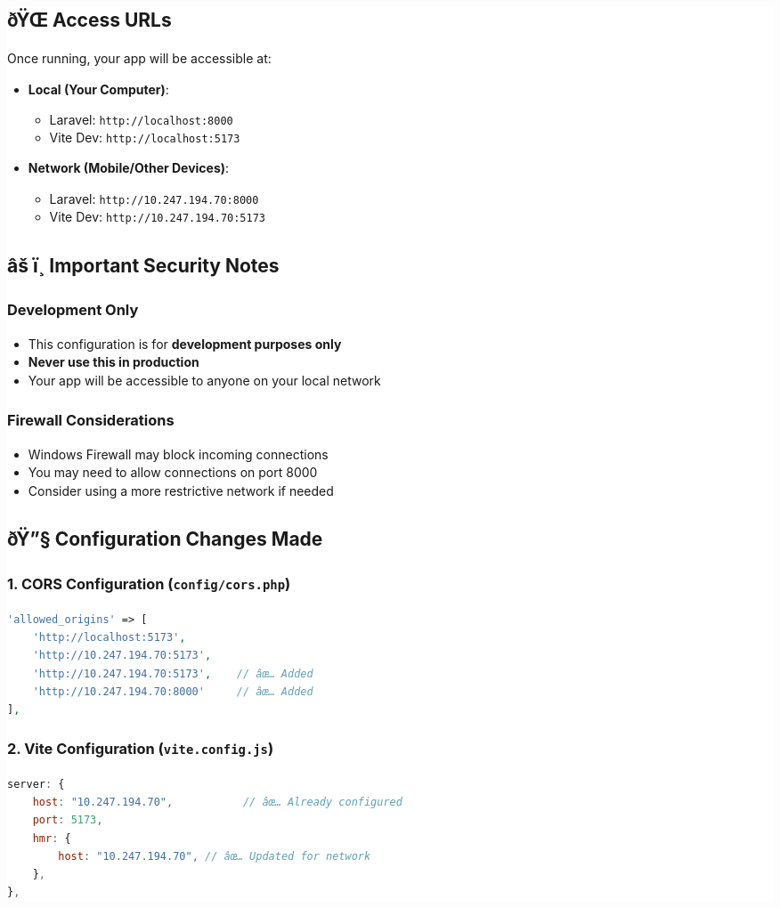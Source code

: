 ## ðŸŒ **Access URLs**

Once running, your app will be accessible at:

-   **Local (Your Computer)**:

    -   Laravel: `http://localhost:8000`
    -   Vite Dev: `http://localhost:5173`

-   **Network (Mobile/Other Devices)**:
    -   Laravel: `http://10.247.194.70:8000`
    -   Vite Dev: `http://10.247.194.70:5173`

## âš ï¸ **Important Security Notes**

### **Development Only**

-   This configuration is for **development purposes only**
-   **Never use this in production**
-   Your app will be accessible to anyone on your local network

### **Firewall Considerations**

-   Windows Firewall may block incoming connections
-   You may need to allow connections on port 8000
-   Consider using a more restrictive network if needed

## ðŸ”§ **Configuration Changes Made**

### **1. CORS Configuration (`config/cors.php`)**

```php
'allowed_origins' => [
    'http://localhost:5173',
    'http://10.247.194.70:5173',
    'http://10.247.194.70:5173',    // âœ… Added
    'http://10.247.194.70:8000'     // âœ… Added
],
```

### **2. Vite Configuration (`vite.config.js`)**

```javascript
server: {
    host: "10.247.194.70",           // âœ… Already configured
    port: 5173,
    hmr: {
        host: "10.247.194.70", // âœ… Updated for network
    },
},
```
